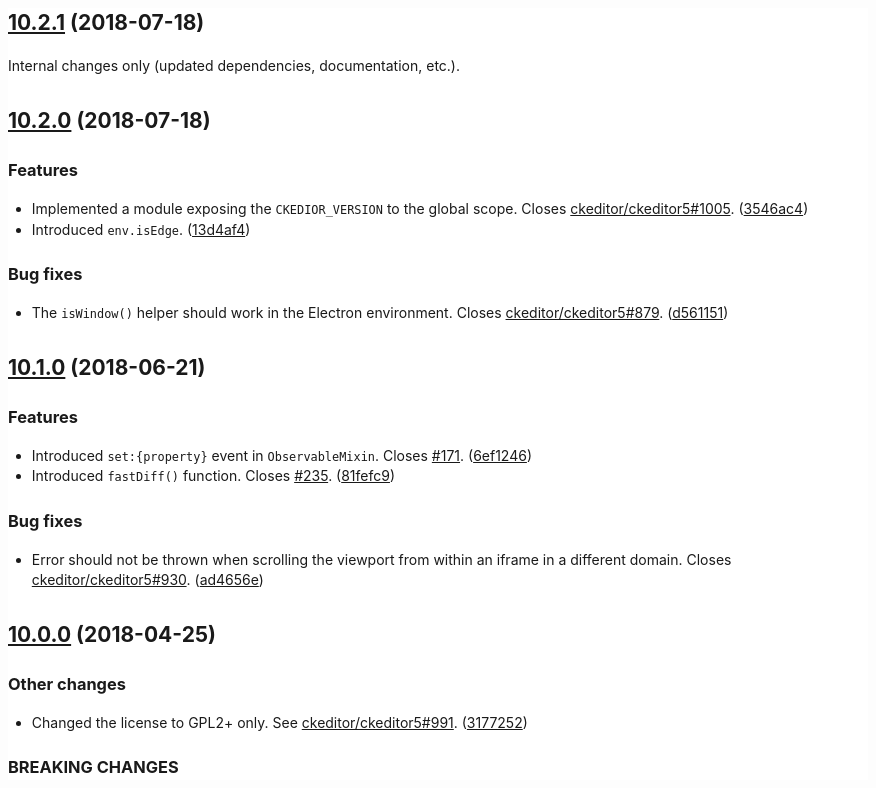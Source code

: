 ## [10.2.1](https://github.com/ckeditor/ckeditor5-utils/compare/v10.2.0...v10.2.1) (2018-07-18)

Internal changes only (updated dependencies, documentation, etc.).


## [10.2.0](https://github.com/ckeditor/ckeditor5-utils/compare/v10.1.0...v10.2.0) (2018-07-18)

### Features

* Implemented a module exposing the `CKEDIOR_VERSION` to the global scope. Closes [ckeditor/ckeditor5#1005](https://github.com/ckeditor/ckeditor5/issues/1005). ([3546ac4](https://github.com/ckeditor/ckeditor5-utils/commit/3546ac4))
* Introduced `env.isEdge`. ([13d4af4](https://github.com/ckeditor/ckeditor5-utils/commit/13d4af4))

### Bug fixes

* The `isWindow()` helper should work in the Electron environment. Closes [ckeditor/ckeditor5#879](https://github.com/ckeditor/ckeditor5/issues/879). ([d561151](https://github.com/ckeditor/ckeditor5-utils/commit/d561151))


## [10.1.0](https://github.com/ckeditor/ckeditor5-utils/compare/v10.0.0...v10.1.0) (2018-06-21)

### Features

* Introduced `set:{property}` event in `ObservableMixin`. Closes [#171](https://github.com/ckeditor/ckeditor5-utils/issues/171). ([6ef1246](https://github.com/ckeditor/ckeditor5-utils/commit/6ef1246))
* Introduced `fastDiff()` function. Closes [#235](https://github.com/ckeditor/ckeditor5-utils/issues/235). ([81fefc9](https://github.com/ckeditor/ckeditor5-utils/commit/81fefc9))

### Bug fixes

* Error should not be thrown when scrolling the viewport from within an iframe in a different domain. Closes [ckeditor/ckeditor5#930](https://github.com/ckeditor/ckeditor5/issues/930). ([ad4656e](https://github.com/ckeditor/ckeditor5-utils/commit/ad4656e))


## [10.0.0](https://github.com/ckeditor/ckeditor5-utils/compare/v1.0.0-beta.4...v10.0.0) (2018-04-25)

### Other changes

* Changed the license to GPL2+ only. See [ckeditor/ckeditor5#991](https://github.com/ckeditor/ckeditor5/issues/991). ([3177252](https://github.com/ckeditor/ckeditor5-utils/commit/3177252))

### BREAKING CHANGES
